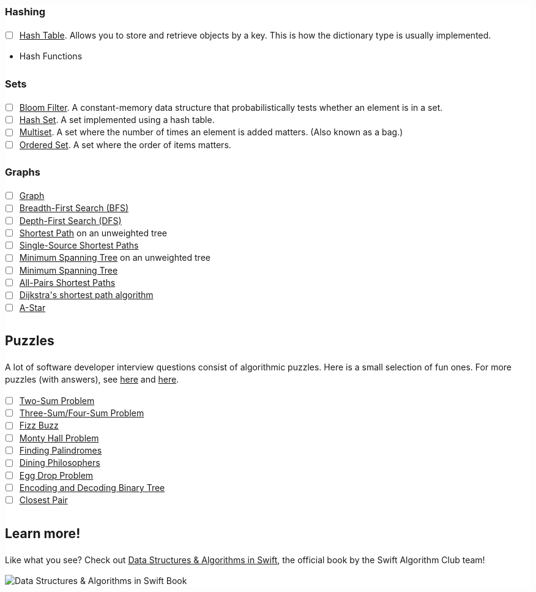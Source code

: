 ### Hashing

- [ ] [Hash Table](Hash%20Table/). Allows you to store and retrieve objects by a key. This is how the dictionary type is usually implemented.
- Hash Functions

### Sets

- [ ] [Bloom Filter](Bloom%20Filter/). A constant-memory data structure that probabilistically tests whether an element is in a set.
- [ ] [Hash Set](Hash%20Set/). A set implemented using a hash table.
- [ ] [Multiset](Multiset/). A set where the number of times an element is added matters. (Also known as a bag.)
- [ ] [Ordered Set](Ordered%20Set/). A set where the order of items matters.

### Graphs

- [ ] [Graph](Graph/)
- [ ] [Breadth-First Search (BFS)](Breadth-First%20Search/)
- [ ] [Depth-First Search (DFS)](Depth-First%20Search/)
- [ ] [Shortest Path](Shortest%20Path%20%28Unweighted%29/) on an unweighted tree
- [ ] [Single-Source Shortest Paths](Single-Source%20Shortest%20Paths%20(Weighted)/)
- [ ] [Minimum Spanning Tree](Minimum%20Spanning%20Tree%20%28Unweighted%29/) on an unweighted tree
- [ ] [Minimum Spanning Tree](Minimum%20Spanning%20Tree/)
- [ ] [All-Pairs Shortest Paths](All-Pairs%20Shortest%20Paths/)
- [ ] [Dijkstra's shortest path algorithm](Dijkstra%20Algorithm/)
- [ ] [A-Star](A-Star/)

## Puzzles

A lot of software developer interview questions consist of algorithmic puzzles. Here is a small selection of fun ones. For more puzzles (with answers), see [here](http://elementsofprogramminginterviews.com/) and [here](http://www.crackingthecodinginterview.com).

- [ ] [Two-Sum Problem](Two-Sum%20Problem/)
- [ ] [Three-Sum/Four-Sum Problem](3Sum%20and%204Sum/)
- [ ] [Fizz Buzz](Fizz%20Buzz/)
- [ ] [Monty Hall Problem](Monty%20Hall%20Problem/)
- [ ] [Finding Palindromes](Palindromes/)
- [ ] [Dining Philosophers](DiningPhilosophers/)
- [ ] [Egg Drop Problem](Egg%20Drop%20Problem/)
- [ ] [Encoding and Decoding Binary Tree](Encode%20and%20Decode%20Tree/)
- [ ] [Closest Pair](Closest%20Pair/)

## Learn more!

Like what you see? Check out [Data Structures & Algorithms in Swift](https://store.raywenderlich.com/products/data-structures-and-algorithms-in-swift), the official book by the Swift Algorithm Club team!

![Data Structures & Algorithms in Swift Book](Images/DataStructuresAndAlgorithmsInSwiftBook.png)
